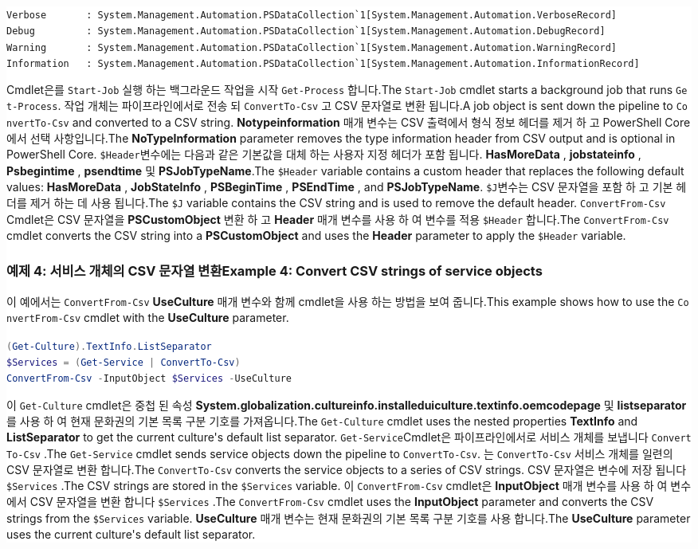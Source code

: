 ```Output
Verbose       : System.Management.Automation.PSDataCollection`1[System.Management.Automation.VerboseRecord]
Debug         : System.Management.Automation.PSDataCollection`1[System.Management.Automation.DebugRecord]
Warning       : System.Management.Automation.PSDataCollection`1[System.Management.Automation.WarningRecord]
Information   : System.Management.Automation.PSDataCollection`1[System.Management.Automation.InformationRecord]
```

<span data-ttu-id="ede99-132">Cmdlet은를 `Start-Job` 실행 하는 백그라운드 작업을 시작 `Get-Process` 합니다.</span><span class="sxs-lookup"><span data-stu-id="ede99-132">The `Start-Job` cmdlet starts a background job that runs `Get-Process`.</span></span> <span data-ttu-id="ede99-133">작업 개체는 파이프라인에서로 전송 되 `ConvertTo-Csv` 고 CSV 문자열로 변환 됩니다.</span><span class="sxs-lookup"><span data-stu-id="ede99-133">A job object is sent down the pipeline to `ConvertTo-Csv` and converted to a CSV string.</span></span> <span data-ttu-id="ede99-134">**Notypeinformation** 매개 변수는 CSV 출력에서 형식 정보 헤더를 제거 하 고 PowerShell Core에서 선택 사항입니다.</span><span class="sxs-lookup"><span data-stu-id="ede99-134">The **NoTypeInformation** parameter removes the type information header from CSV output and is optional in PowerShell Core.</span></span> <span data-ttu-id="ede99-135">`$Header`변수에는 다음과 같은 기본값을 대체 하는 사용자 지정 헤더가 포함 됩니다. **HasMoreData** , **jobstateinfo** , **Psbegintime** , **psendtime** 및 **PSJobTypeName**.</span><span class="sxs-lookup"><span data-stu-id="ede99-135">The `$Header` variable contains a custom header that replaces the following default values: **HasMoreData** , **JobStateInfo** , **PSBeginTime** , **PSEndTime** , and **PSJobTypeName**.</span></span> <span data-ttu-id="ede99-136">`$J`변수는 CSV 문자열을 포함 하 고 기본 헤더를 제거 하는 데 사용 됩니다.</span><span class="sxs-lookup"><span data-stu-id="ede99-136">The `$J` variable contains the CSV string and is used to remove the default header.</span></span> <span data-ttu-id="ede99-137">`ConvertFrom-Csv`Cmdlet은 CSV 문자열을 **PSCustomObject** 변환 하 고 **Header** 매개 변수를 사용 하 여 변수를 적용 `$Header` 합니다.</span><span class="sxs-lookup"><span data-stu-id="ede99-137">The `ConvertFrom-Csv` cmdlet converts the CSV string into a **PSCustomObject** and uses the **Header** parameter to apply the `$Header` variable.</span></span>

### <span data-ttu-id="ede99-138">예제 4: 서비스 개체의 CSV 문자열 변환</span><span class="sxs-lookup"><span data-stu-id="ede99-138">Example 4: Convert CSV strings of service objects</span></span>

<span data-ttu-id="ede99-139">이 예에서는 `ConvertFrom-Csv` **UseCulture** 매개 변수와 함께 cmdlet을 사용 하는 방법을 보여 줍니다.</span><span class="sxs-lookup"><span data-stu-id="ede99-139">This example shows how to use the `ConvertFrom-Csv` cmdlet with the **UseCulture** parameter.</span></span>

```powershell
(Get-Culture).TextInfo.ListSeparator
$Services = (Get-Service | ConvertTo-Csv)
ConvertFrom-Csv -InputObject $Services -UseCulture
```

<span data-ttu-id="ede99-140">이 `Get-Culture` cmdlet은 중첩 된 속성 **System.globalization.cultureinfo.installeduiculture.textinfo.oemcodepage** 및 **listseparator** 를 사용 하 여 현재 문화권의 기본 목록 구분 기호를 가져옵니다.</span><span class="sxs-lookup"><span data-stu-id="ede99-140">The `Get-Culture` cmdlet uses the nested properties **TextInfo** and **ListSeparator** to get the current culture's default list separator.</span></span> <span data-ttu-id="ede99-141">`Get-Service`Cmdlet은 파이프라인에서로 서비스 개체를 보냅니다 `ConvertTo-Csv` .</span><span class="sxs-lookup"><span data-stu-id="ede99-141">The `Get-Service` cmdlet sends service objects down the pipeline to `ConvertTo-Csv`.</span></span> <span data-ttu-id="ede99-142">는 `ConvertTo-Csv` 서비스 개체를 일련의 CSV 문자열로 변환 합니다.</span><span class="sxs-lookup"><span data-stu-id="ede99-142">The `ConvertTo-Csv` converts the service objects to a series of CSV strings.</span></span> <span data-ttu-id="ede99-143">CSV 문자열은 변수에 저장 됩니다 `$Services` .</span><span class="sxs-lookup"><span data-stu-id="ede99-143">The CSV strings are stored in the `$Services` variable.</span></span> <span data-ttu-id="ede99-144">이 `ConvertFrom-Csv` cmdlet은 **InputObject** 매개 변수를 사용 하 여 변수에서 CSV 문자열을 변환 합니다 `$Services` .</span><span class="sxs-lookup"><span data-stu-id="ede99-144">The `ConvertFrom-Csv` cmdlet uses the **InputObject** parameter and converts the CSV strings from the `$Services` variable.</span></span> <span data-ttu-id="ede99-145">**UseCulture** 매개 변수는 현재 문화권의 기본 목록 구분 기호를 사용 합니다.</span><span class="sxs-lookup"><span data-stu-id="ede99-145">The **UseCulture** parameter uses the current culture's default list separator.</span></span>
